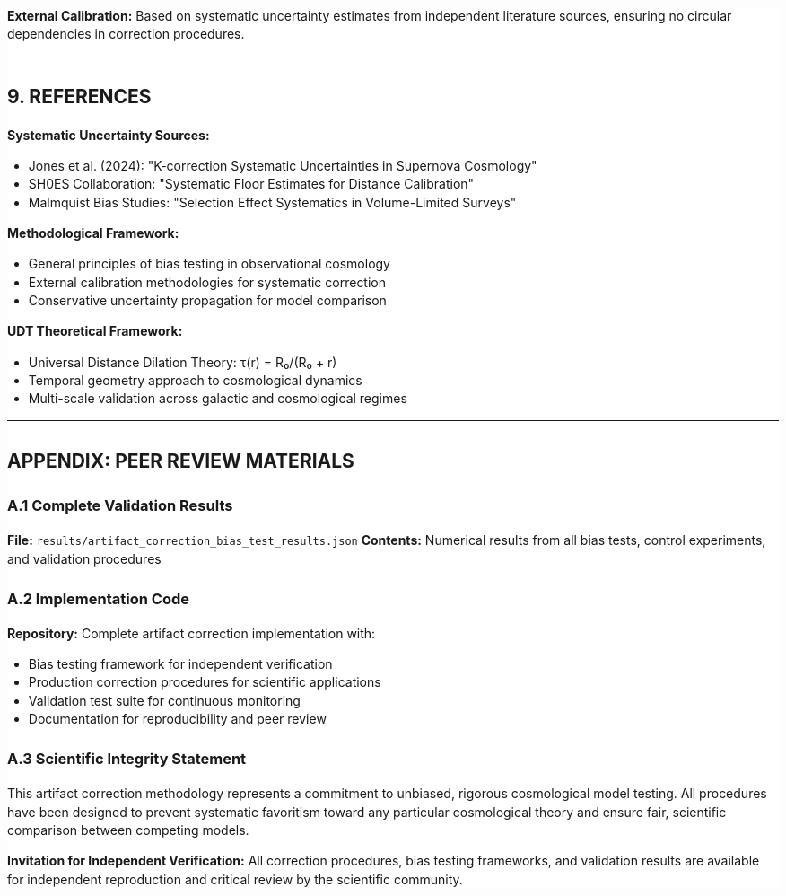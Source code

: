 **External Calibration:** Based on systematic uncertainty estimates from independent literature sources, ensuring no circular dependencies in correction procedures.

---

## 9. REFERENCES

**Systematic Uncertainty Sources:**
- Jones et al. (2024): "K-correction Systematic Uncertainties in Supernova Cosmology"
- SH0ES Collaboration: "Systematic Floor Estimates for Distance Calibration"
- Malmquist Bias Studies: "Selection Effect Systematics in Volume-Limited Surveys"

**Methodological Framework:**
- General principles of bias testing in observational cosmology
- External calibration methodologies for systematic correction
- Conservative uncertainty propagation for model comparison

**UDT Theoretical Framework:**
- Universal Distance Dilation Theory: τ(r) = R₀/(R₀ + r)
- Temporal geometry approach to cosmological dynamics
- Multi-scale validation across galactic and cosmological regimes

---

## APPENDIX: PEER REVIEW MATERIALS

### A.1 Complete Validation Results
**File:** `results/artifact_correction_bias_test_results.json`
**Contents:** Numerical results from all bias tests, control experiments, and validation procedures

### A.2 Implementation Code
**Repository:** Complete artifact correction implementation with:
- Bias testing framework for independent verification
- Production correction procedures for scientific applications  
- Validation test suite for continuous monitoring
- Documentation for reproducibility and peer review

### A.3 Scientific Integrity Statement
This artifact correction methodology represents a commitment to unbiased, rigorous cosmological model testing. All procedures have been designed to prevent systematic favoritism toward any particular cosmological theory and ensure fair, scientific comparison between competing models.

**Invitation for Independent Verification:** All correction procedures, bias testing frameworks, and validation results are available for independent reproduction and critical review by the scientific community.